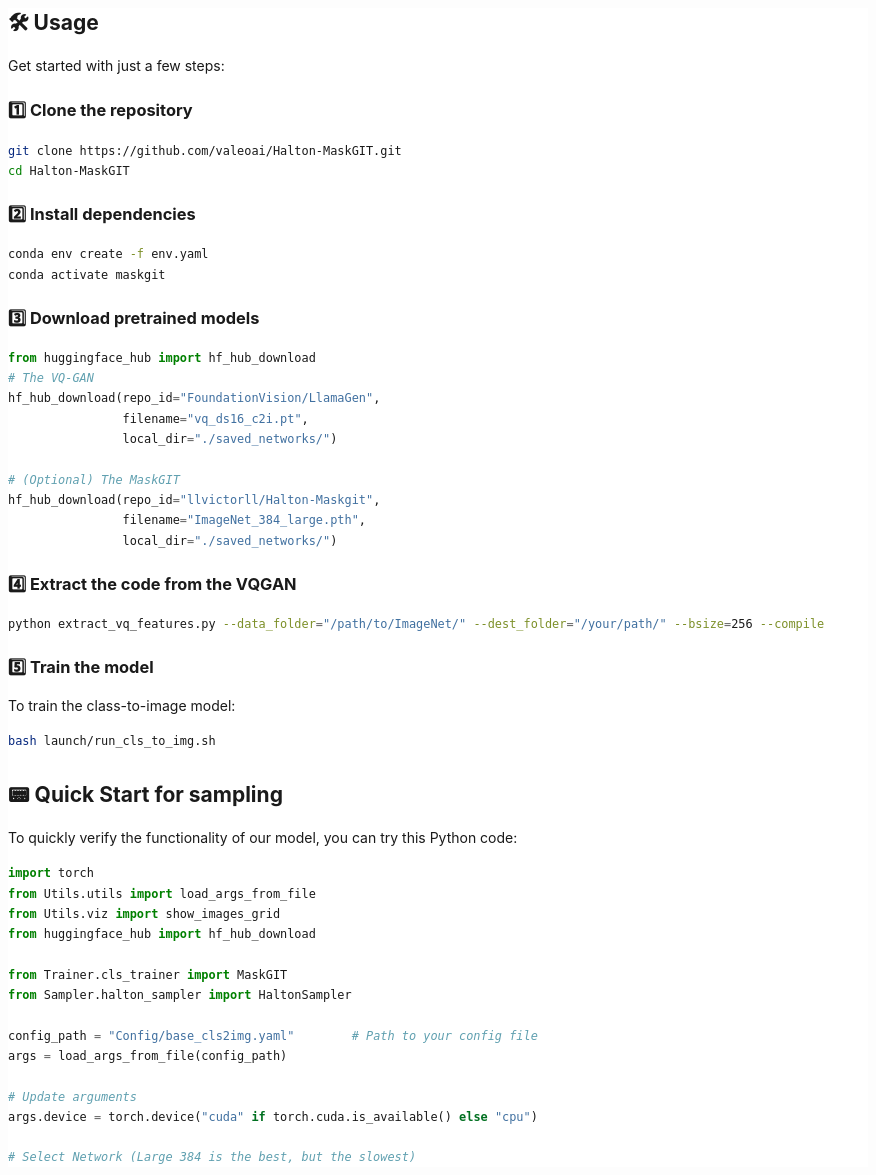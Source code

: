 ## 🛠️ Usage
Get started with just a few steps:

### 1️⃣ Clone the repository

   ```bash
   git clone https://github.com/valeoai/Halton-MaskGIT.git
   cd Halton-MaskGIT
   ```

### 2️⃣ Install dependencies

   ```bash
   conda env create -f env.yaml
   conda activate maskgit
   ```

### 3️⃣ Download pretrained models

```python
from huggingface_hub import hf_hub_download
# The VQ-GAN
hf_hub_download(repo_id="FoundationVision/LlamaGen", 
                filename="vq_ds16_c2i.pt", 
                local_dir="./saved_networks/")

# (Optional) The MaskGIT
hf_hub_download(repo_id="llvictorll/Halton-Maskgit", 
                filename="ImageNet_384_large.pth", 
                local_dir="./saved_networks/")
```

### 4️⃣ Extract the code from the VQGAN

   ```bash
   python extract_vq_features.py --data_folder="/path/to/ImageNet/" --dest_folder="/your/path/" --bsize=256 --compile
   ```

### 5️⃣ Train the model

To train the class-to-image model:
   ```bash
   bash launch/run_cls_to_img.sh
   ```


## 📟 Quick Start for sampling
To quickly verify the functionality of our model, you can try this Python code:

```python
import torch
from Utils.utils import load_args_from_file
from Utils.viz import show_images_grid
from huggingface_hub import hf_hub_download

from Trainer.cls_trainer import MaskGIT
from Sampler.halton_sampler import HaltonSampler

config_path = "Config/base_cls2img.yaml"        # Path to your config file
args = load_args_from_file(config_path)

# Update arguments
args.device = torch.device("cuda" if torch.cuda.is_available() else "cpu")

# Select Network (Large 384 is the best, but the slowest)
```
